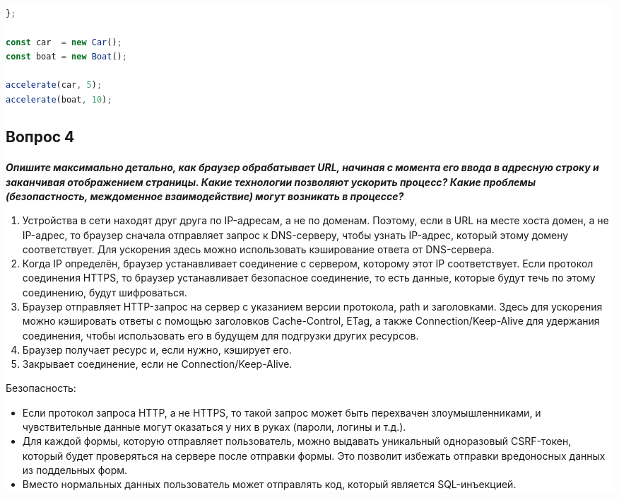  ```js  
  };

  const car  = new Car();
  const boat = new Boat();

  accelerate(car, 5);
  accelerate(boat, 10);
  ```

## Вопрос 4
_**Опишите максимально детально, как браузер обрабатывает URL, начиная с момента его ввода в адресную строку и заканчивая отображением страницы. Какие технологии позволяют ускорить процесс? Какие проблемы (безопастность, междоменное взаимодействие) могут возникать в процессе?**_

1. Устройства в сети находят друг друга по IP-адресам, а не по доменам. Поэтому, если в URL на месте хоста домен, а не IP-адрес, то браузер сначала отправляет запрос к DNS-серверу, чтобы узнать IP-адрес, который этому домену соответствует. Для ускорения здесь можно использовать кэширование ответа от DNS-сервера.
2. Когда IP определён, браузер устанавливает соединение с сервером, которому этот IP соответствует. Если протокол соединения HTTPS, то браузер устанавливает безопасное соединение, то есть данные, которые будут течь по этому соединению, будут шифроваться.
3. Браузер отправляет HTTP-запрос на сервер с указанием версии протокола, path и заголовками. Здесь для ускорения можно кэшировать ответы с помощью заголовков Cache-Control, ETag, а также Connection/Keep-Alive для удержания соединения, чтобы использовать его в будущем для подгрузки других ресурсов.
4. Браузер получает ресурс и, если нужно, кэширует его.
5. Закрывает соединение, если не Connection/Keep-Alive.

Безопасность:
- Если протокол запроса HTTP, а не HTTPS, то такой запрос может быть перехвачен злоумышленниками, и чувствительные данные могут оказаться у них в руках (пароли, логины и т.д.).
- Для каждой формы, которую отправляет пользователь, можно выдавать уникальный одноразовый CSRF-токен, который будет проверяться на сервере после отправки формы. Это позволит избежать отправки вредоносных данных из поддельных форм.
- Вместо нормальных данных пользователь может отправлять код, который является SQL-инъекцией. 
